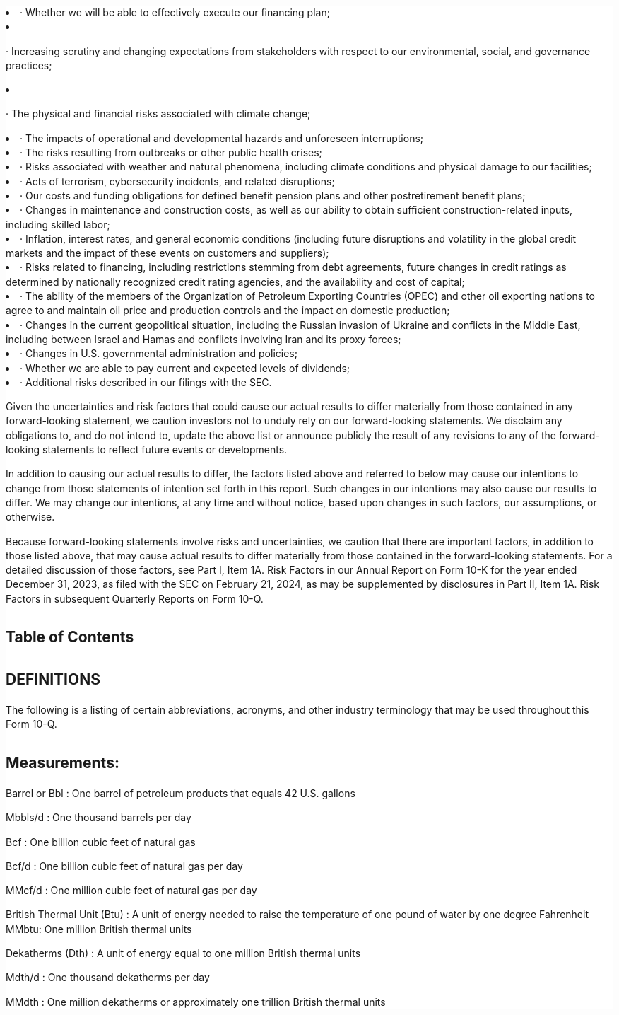 <li>· Whether we will be able to effectively execute our financing plan;</li>
<li>
<p>· Increasing scrutiny and changing expectations from stakeholders with respect to our environmental, social, and governance practices;</p>
</li>
<li>
<p>· The physical and financial risks associated with climate change;</p>
</li>
<li>· The impacts of operational and developmental hazards and unforeseen interruptions;</li>
<li>· The risks resulting from outbreaks or other public health crises;</li>
<li>· Risks associated with weather and natural phenomena, including climate conditions and physical damage to our facilities;</li>
<li>· Acts of terrorism, cybersecurity incidents, and related disruptions;</li>
<li>· Our costs and funding obligations for defined benefit pension plans and other postretirement benefit plans;</li>
<li>· Changes in maintenance and construction costs, as well as our ability to obtain sufficient construction-related inputs, including skilled labor;</li>
<li>· Inflation, interest rates, and general economic conditions (including future disruptions and volatility in the global credit markets and the impact of these events on customers and suppliers);</li>
<li>· Risks related to financing, including restrictions stemming from debt agreements, future changes in credit ratings as determined by nationally recognized credit rating agencies, and the availability and cost of capital;</li>
<li>· The ability of the members of the Organization of Petroleum Exporting Countries (OPEC) and other oil exporting nations to agree to and maintain oil price and production controls and the impact on domestic production;</li>
<li>· Changes in the current geopolitical situation, including the Russian invasion of Ukraine and conflicts in the Middle East, including between Israel and Hamas and conflicts involving Iran and its proxy forces;</li>
<li>· Changes in U.S. governmental administration and policies;</li>
<li>· Whether we are able to pay current and expected levels of dividends;</li>
<li>· Additional risks described in our filings with the SEC.</li>
</ul>
<p>Given the uncertainties and risk factors that could cause our actual results to differ materially from those contained in any forward-looking statement, we caution investors not to unduly rely on our forward-looking statements. We disclaim any obligations to, and do not intend to, update the above list or announce publicly the result of any revisions to any of the forward-looking statements to reflect future events or developments.</p>
<p>In addition to causing our actual results to differ, the factors listed above and referred to below may cause our intentions to change from those statements of intention set forth in this report. Such changes in our intentions may also cause our results to differ. We may change our intentions, at any time and without notice, based upon changes in such factors, our assumptions, or otherwise.</p>
<p>Because forward-looking statements involve risks and uncertainties, we caution that there are important factors, in addition to those listed above, that may cause actual results to differ materially from those contained in the forward-looking statements. For a detailed discussion of those factors, see Part I, Item 1A. Risk Factors in our Annual Report on Form 10-K for the year ended December 31, 2023, as filed with the SEC on February 21, 2024, as may be supplemented by disclosures in Part II, Item 1A. Risk Factors in subsequent Quarterly Reports on Form 10-Q.</p>
<h2>Table of Contents</h2>
<h2>DEFINITIONS</h2>
<p>The following is a listing of certain abbreviations, acronyms, and other industry terminology that may be used throughout this Form 10-Q.</p>
<h2>Measurements:</h2>
<p>Barrel or Bbl : One barrel of petroleum products that equals 42 U.S. gallons</p>
<p>Mbbls/d : One thousand barrels per day</p>
<p>Bcf : One billion cubic feet of natural gas</p>
<p>Bcf/d : One billion cubic feet of natural gas per day</p>
<p>MMcf/d : One million cubic feet of natural gas per day</p>
<p>British Thermal Unit (Btu) : A unit of energy needed to raise the temperature of one pound of water by one degree Fahrenheit MMbtu: One million British thermal units</p>
<p>Dekatherms (Dth) : A unit of energy equal to one million British thermal units</p>
<p>Mdth/d : One thousand dekatherms per day</p>
<p>MMdth : One million dekatherms or approximately one trillion British thermal units</p>